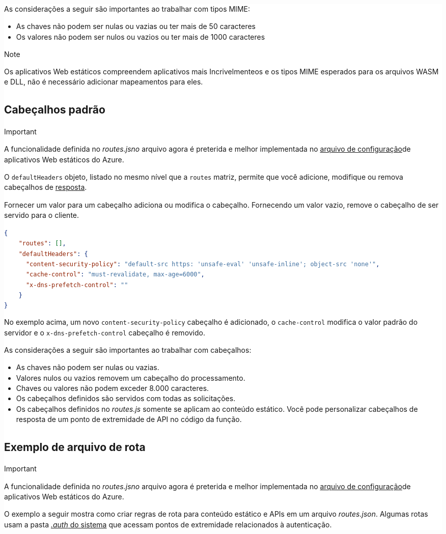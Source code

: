 As considerações a seguir são importantes ao trabalhar com tipos MIME:

- As chaves não podem ser nulas ou vazias ou ter mais de 50 caracteres
- Os valores não podem ser nulos ou vazios ou ter mais de 1000 caracteres

> [!NOTE]
> Os aplicativos Web estáticos compreendem aplicativos mais Incrivelmenteos e os tipos MIME esperados para os arquivos WASM e DLL, não é necessário adicionar mapeamentos para eles.

## <a name="default-headers"></a>Cabeçalhos padrão

> [!IMPORTANT]
> A funcionalidade definida no *routes.jsno* arquivo agora é preterida e melhor implementada no [arquivo de configuração](./configuration.md#routes)de aplicativos Web estáticos do Azure.

O `defaultHeaders` objeto, listado no mesmo nível que a `routes` matriz, permite que você adicione, modifique ou remova cabeçalhos de [resposta](https://developer.mozilla.org/docs/Web/HTTP/Headers).

Fornecer um valor para um cabeçalho adiciona ou modifica o cabeçalho. Fornecendo um valor vazio, remove o cabeçalho de ser servido para o cliente.

```json
{
    "routes": [],
    "defaultHeaders": {
      "content-security-policy": "default-src https: 'unsafe-eval' 'unsafe-inline'; object-src 'none'",
      "cache-control": "must-revalidate, max-age=6000",
      "x-dns-prefetch-control": ""
    }
}
```

No exemplo acima, um novo `content-security-policy` cabeçalho é adicionado, o `cache-control` modifica o valor padrão do servidor e o `x-dns-prefetch-control` cabeçalho é removido.

As considerações a seguir são importantes ao trabalhar com cabeçalhos:

- As chaves não podem ser nulas ou vazias.
- Valores nulos ou vazios removem um cabeçalho do processamento.
- Chaves ou valores não podem exceder 8.000 caracteres.
- Os cabeçalhos definidos são servidos com todas as solicitações.
- Os cabeçalhos definidos no _routes.js_ somente se aplicam ao conteúdo estático. Você pode personalizar cabeçalhos de resposta de um ponto de extremidade de API no código da função.

## <a name="example-route-file"></a>Exemplo de arquivo de rota

> [!IMPORTANT]
> A funcionalidade definida no *routes.jsno* arquivo agora é preterida e melhor implementada no [arquivo de configuração](./configuration.md#routes)de aplicativos Web estáticos do Azure.

O exemplo a seguir mostra como criar regras de rota para conteúdo estático e APIs em um arquivo _routes.json_. Algumas rotas usam a pasta [ _.auth_ do sistema](authentication-authorization.md) que acessam pontos de extremidade relacionados à autenticação.
